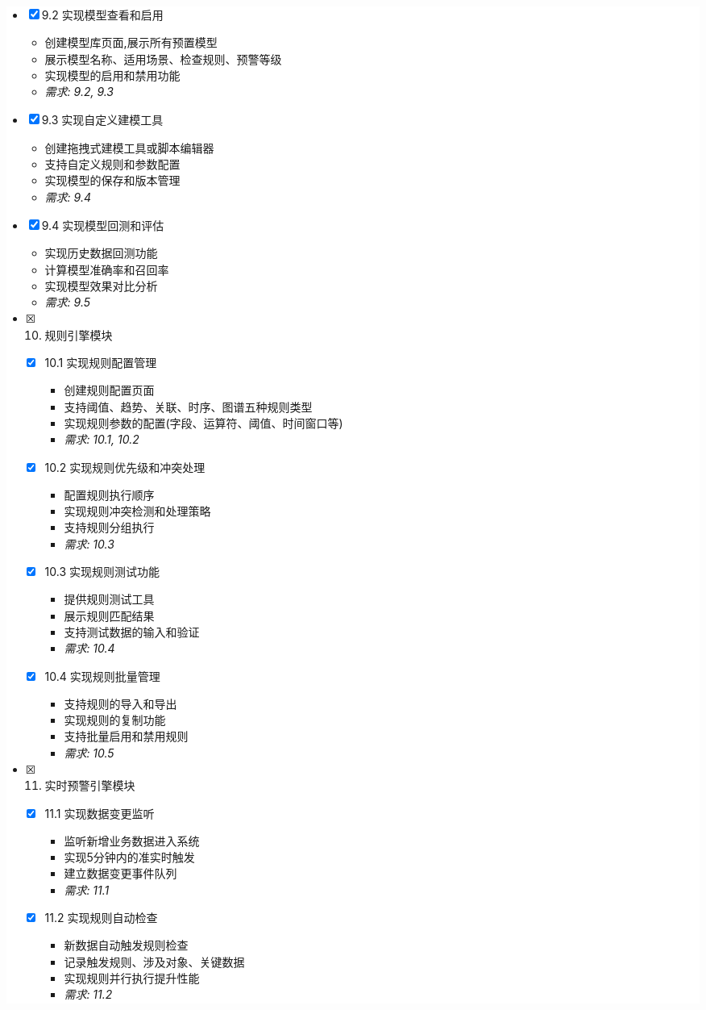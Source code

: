   - [x] 9.2 实现模型查看和启用
    - 创建模型库页面,展示所有预置模型
    - 展示模型名称、适用场景、检查规则、预警等级
    - 实现模型的启用和禁用功能
    - _需求: 9.2, 9.3_
  
  - [x] 9.3 实现自定义建模工具
    - 创建拖拽式建模工具或脚本编辑器
    - 支持自定义规则和参数配置
    - 实现模型的保存和版本管理
    - _需求: 9.4_
  
  - [x] 9.4 实现模型回测和评估
    - 实现历史数据回测功能
    - 计算模型准确率和召回率
    - 实现模型效果对比分析
    - _需求: 9.5_

- [x] 10. 规则引擎模块
  - [x] 10.1 实现规则配置管理
    - 创建规则配置页面
    - 支持阈值、趋势、关联、时序、图谱五种规则类型
    - 实现规则参数的配置(字段、运算符、阈值、时间窗口等)
    - _需求: 10.1, 10.2_
  
  - [x] 10.2 实现规则优先级和冲突处理
    - 配置规则执行顺序
    - 实现规则冲突检测和处理策略
    - 支持规则分组执行
    - _需求: 10.3_
  
  - [x] 10.3 实现规则测试功能
    - 提供规则测试工具
    - 展示规则匹配结果
    - 支持测试数据的输入和验证
    - _需求: 10.4_
  
  - [x] 10.4 实现规则批量管理
    - 支持规则的导入和导出
    - 实现规则的复制功能
    - 支持批量启用和禁用规则
    - _需求: 10.5_

- [x] 11. 实时预警引擎模块
  - [x] 11.1 实现数据变更监听
    - 监听新增业务数据进入系统
    - 实现5分钟内的准实时触发
    - 建立数据变更事件队列
    - _需求: 11.1_
  
  - [x] 11.2 实现规则自动检查
    - 新数据自动触发规则检查
    - 记录触发规则、涉及对象、关键数据
    - 实现规则并行执行提升性能
    - _需求: 11.2_
  